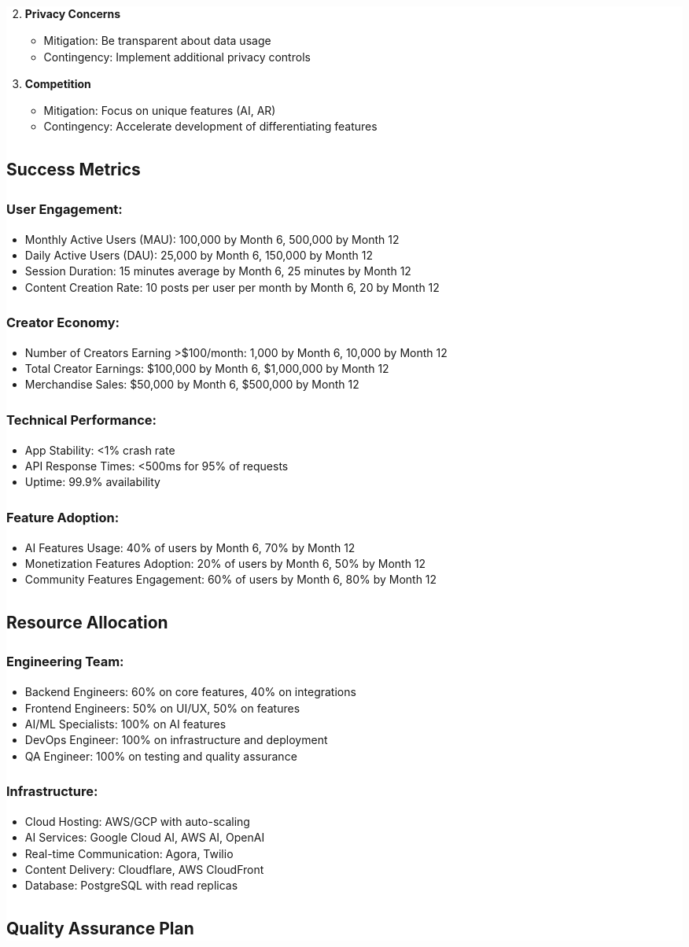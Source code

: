 2. **Privacy Concerns**
   - Mitigation: Be transparent about data usage
   - Contingency: Implement additional privacy controls

3. **Competition**
   - Mitigation: Focus on unique features (AI, AR)
   - Contingency: Accelerate development of differentiating features

## Success Metrics

### User Engagement:
- Monthly Active Users (MAU): 100,000 by Month 6, 500,000 by Month 12
- Daily Active Users (DAU): 25,000 by Month 6, 150,000 by Month 12
- Session Duration: 15 minutes average by Month 6, 25 minutes by Month 12
- Content Creation Rate: 10 posts per user per month by Month 6, 20 by Month 12

### Creator Economy:
- Number of Creators Earning >$100/month: 1,000 by Month 6, 10,000 by Month 12
- Total Creator Earnings: $100,000 by Month 6, $1,000,000 by Month 12
- Merchandise Sales: $50,000 by Month 6, $500,000 by Month 12

### Technical Performance:
- App Stability: <1% crash rate
- API Response Times: <500ms for 95% of requests
- Uptime: 99.9% availability

### Feature Adoption:
- AI Features Usage: 40% of users by Month 6, 70% by Month 12
- Monetization Features Adoption: 20% of users by Month 6, 50% by Month 12
- Community Features Engagement: 60% of users by Month 6, 80% by Month 12

## Resource Allocation

### Engineering Team:
- Backend Engineers: 60% on core features, 40% on integrations
- Frontend Engineers: 50% on UI/UX, 50% on features
- AI/ML Specialists: 100% on AI features
- DevOps Engineer: 100% on infrastructure and deployment
- QA Engineer: 100% on testing and quality assurance

### Infrastructure:
- Cloud Hosting: AWS/GCP with auto-scaling
- AI Services: Google Cloud AI, AWS AI, OpenAI
- Real-time Communication: Agora, Twilio
- Content Delivery: Cloudflare, AWS CloudFront
- Database: PostgreSQL with read replicas

## Quality Assurance Plan
